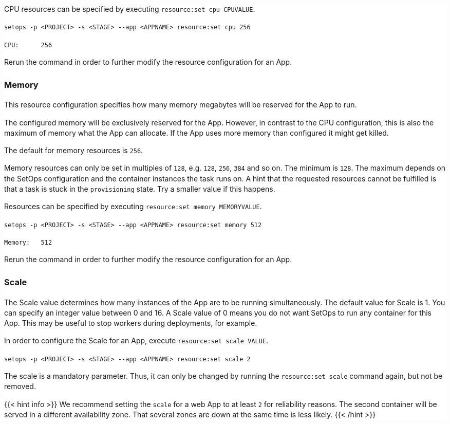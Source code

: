 CPU resources can be specified by executing
`resource:set cpu CPUVALUE`.

```shell
setops -p <PROJECT> -s <STAGE> --app <APPNAME> resource:set cpu 256
```
```
CPU:      256
```
Rerun the command in order to further modify the resource configuration for an App.

### Memory
This resource configuration specifies how many memory megabytes will be reserved for the App to run.

The configured memory will be exclusively reserved for the App. However, in contrast to the CPU configuration, this is also the maximum of memory what the App can allocate. If the App uses more memory than configured it might get killed.

The default for memory resources is `256`.

Memory resources can only be set in multiples of `128`, e.g. `128`, `256`, `384` and so on. The minimum is `128`. The maximum depends on the SetOps configuration and the container instances the task runs on. A hint that the requested resources cannot be fulfilled is that a task is stuck in the `provisioning` state. Try a smaller value if this happens.

Resources can be specified by executing
`resource:set memory MEMORYVALUE`.

```shell
setops -p <PROJECT> -s <STAGE> --app <APPNAME> resource:set memory 512
```
```
Memory:   512
```
Rerun the command in order to further modify the resource configuration for an App.

### Scale

The Scale value determines how many instances of the App are to be running simultaneously. The default value for Scale is 1. You can specify an integer value between 0 and 16. A Scale value of 0 means you do not want SetOps to run any container for this App. This may be useful to stop workers during deployments, for example.

In order to configure the Scale for an App, execute `resource:set scale VALUE`.

```shell
setops -p <PROJECT> -s <STAGE> --app <APPNAME> resource:set scale 2
```
The scale is a mandatory parameter. Thus, it can only be changed by running the `resource:set scale` command again, but not be removed.

{{< hint info >}}
We recommend setting the `scale` for a web App to at least `2` for reliability reasons. The second container will be served in a different availability zone. That several zones are down at the same time is less likely.
{{< /hint >}}
